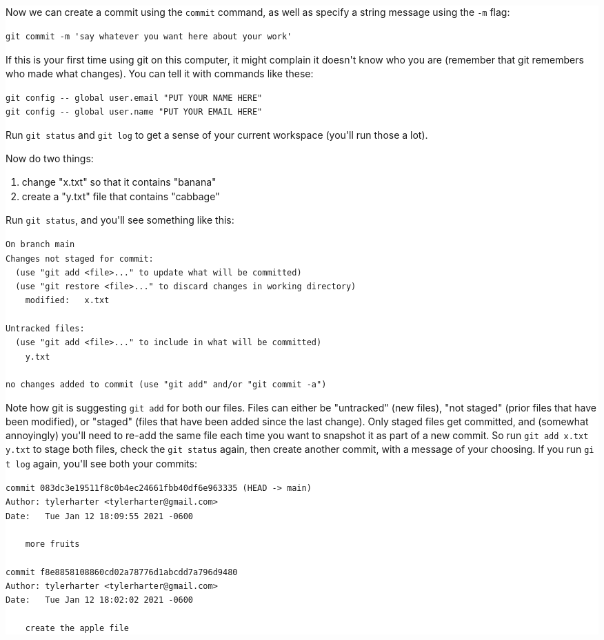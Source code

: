 Now we can create a commit using the `commit` command, as well as specify a string message using the `-m` flag:

```
git commit -m 'say whatever you want here about your work'
```

If this is your first time using git on this computer, it might
complain it doesn't know who you are (remember that git remembers who
made what changes).  You can tell it with commands like these:

```
git config -- global user.email "PUT YOUR NAME HERE"
git config -- global user.name "PUT YOUR EMAIL HERE"
```

Run `git status` and `git log` to get a sense of your current workspace (you'll run those a lot).

Now do two things:
1. change "x.txt" so that it contains "banana"
2. create a "y.txt" file that contains "cabbage"

Run `git status`, and you'll see something like this:

```
On branch main
Changes not staged for commit:
  (use "git add <file>..." to update what will be committed)
  (use "git restore <file>..." to discard changes in working directory)
	modified:   x.txt

Untracked files:
  (use "git add <file>..." to include in what will be committed)
	y.txt

no changes added to commit (use "git add" and/or "git commit -a")
```

Note how git is suggesting `git add` for both our files.  Files can
either be "untracked" (new files), "not staged" (prior files that have
been modified), or "staged" (files that have been added since the last
change).  Only staged files get committed, and (somewhat annoyingly)
you'll need to re-add the same file each time you want to snapshot it
as part of a new commit.  So run `git add x.txt y.txt` to stage both
files, check the `git status` again, then create another commit, with
a message of your choosing.  If you run `git log` again, you'll see
both your commits:

```
commit 083dc3e19511f8c0b4ec24661fbb40df6e963335 (HEAD -> main)
Author: tylerharter <tylerharter@gmail.com>
Date:   Tue Jan 12 18:09:55 2021 -0600

    more fruits

commit f8e8858108860cd02a78776d1abcdd7a796d9480
Author: tylerharter <tylerharter@gmail.com>
Date:   Tue Jan 12 18:02:02 2021 -0600

    create the apple file
```
